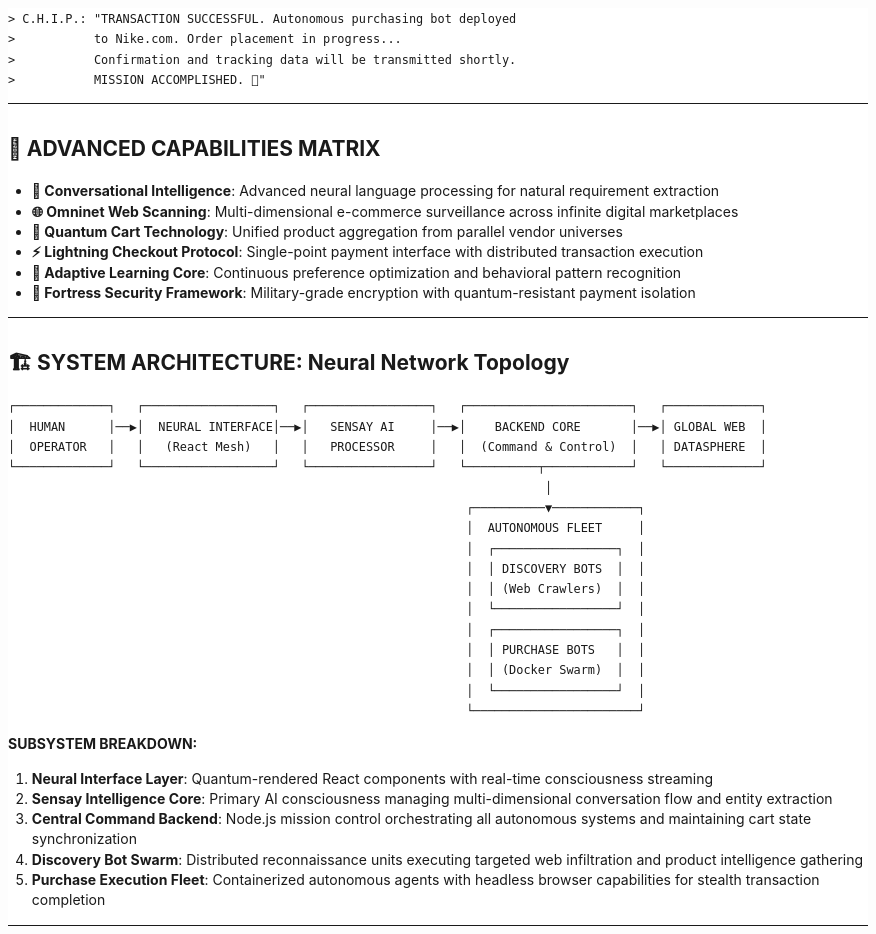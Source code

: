 ```
> C.H.I.P.: "TRANSACTION SUCCESSFUL. Autonomous purchasing bot deployed
>           to Nike.com. Order placement in progress...
>           Confirmation and tracking data will be transmitted shortly.
>           MISSION ACCOMPLISHED. 🤖"
```

---

## 🔮 ADVANCED CAPABILITIES MATRIX

- **🧠 Conversational Intelligence**: Advanced neural language processing for natural requirement extraction
- **🌐 Omninet Web Scanning**: Multi-dimensional e-commerce surveillance across infinite digital marketplaces  
- **🛒 Quantum Cart Technology**: Unified product aggregation from parallel vendor universes
- **⚡ Lightning Checkout Protocol**: Single-point payment interface with distributed transaction execution
- **🎯 Adaptive Learning Core**: Continuous preference optimization and behavioral pattern recognition
- **🔐 Fortress Security Framework**: Military-grade encryption with quantum-resistant payment isolation

---

## 🏗️ SYSTEM ARCHITECTURE: Neural Network Topology

```
┌─────────────┐   ┌──────────────────┐   ┌─────────────────┐   ┌───────────────────────┐   ┌─────────────┐
│  HUMAN      │──▶│  NEURAL INTERFACE│──▶│   SENSAY AI     │──▶│    BACKEND CORE       │──▶│ GLOBAL WEB  │
│  OPERATOR   │   │   (React Mesh)   │   │   PROCESSOR     │   │  (Command & Control)  │   │ DATASPHERE  │
└─────────────┘   └──────────────────┘   └─────────────────┘   └──────────┬────────────┘   └─────────────┘
                                                                           │
                                                                ┌──────────▼────────────┐
                                                                │  AUTONOMOUS FLEET     │
                                                                │  ┌─────────────────┐  │
                                                                │  │ DISCOVERY BOTS  │  │
                                                                │  │ (Web Crawlers)  │  │
                                                                │  └─────────────────┘  │
                                                                │  ┌─────────────────┐  │
                                                                │  │ PURCHASE BOTS   │  │
                                                                │  │ (Docker Swarm)  │  │
                                                                │  └─────────────────┘  │
                                                                └───────────────────────┘
```

**SUBSYSTEM BREAKDOWN:**

1. **Neural Interface Layer**: Quantum-rendered React components with real-time consciousness streaming
2. **Sensay Intelligence Core**: Primary AI consciousness managing multi-dimensional conversation flow and entity extraction
3. **Central Command Backend**: Node.js mission control orchestrating all autonomous systems and maintaining cart state synchronization
4. **Discovery Bot Swarm**: Distributed reconnaissance units executing targeted web infiltration and product intelligence gathering
5. **Purchase Execution Fleet**: Containerized autonomous agents with headless browser capabilities for stealth transaction completion

---